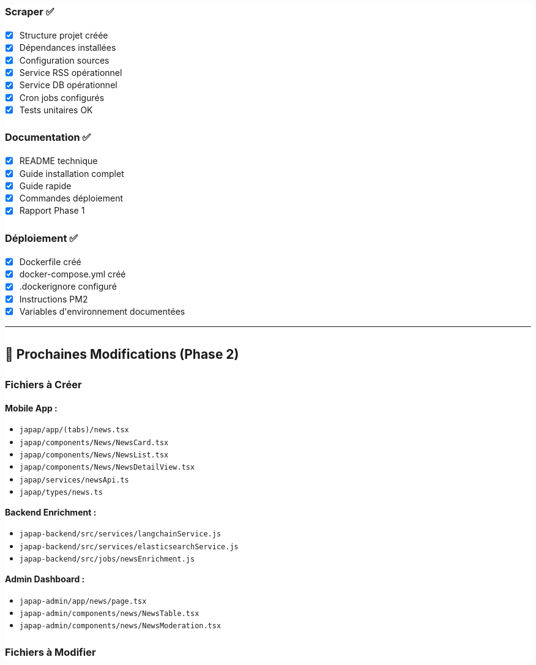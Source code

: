 ### Scraper ✅

- [x] Structure projet créée
- [x] Dépendances installées
- [x] Configuration sources
- [x] Service RSS opérationnel
- [x] Service DB opérationnel
- [x] Cron jobs configurés
- [x] Tests unitaires OK

### Documentation ✅

- [x] README technique
- [x] Guide installation complet
- [x] Guide rapide
- [x] Commandes déploiement
- [x] Rapport Phase 1

### Déploiement ✅

- [x] Dockerfile créé
- [x] docker-compose.yml créé
- [x] .dockerignore configuré
- [x] Instructions PM2
- [x] Variables d'environnement documentées

---

## 🔄 Prochaines Modifications (Phase 2)

### Fichiers à Créer

**Mobile App :**
- `japap/app/(tabs)/news.tsx`
- `japap/components/News/NewsCard.tsx`
- `japap/components/News/NewsList.tsx`
- `japap/components/News/NewsDetailView.tsx`
- `japap/services/newsApi.ts`
- `japap/types/news.ts`

**Backend Enrichment :**
- `japap-backend/src/services/langchainService.js`
- `japap-backend/src/services/elasticsearchService.js`
- `japap-backend/src/jobs/newsEnrichment.js`

**Admin Dashboard :**
- `japap-admin/app/news/page.tsx`
- `japap-admin/components/news/NewsTable.tsx`
- `japap-admin/components/news/NewsModeration.tsx`

### Fichiers à Modifier
